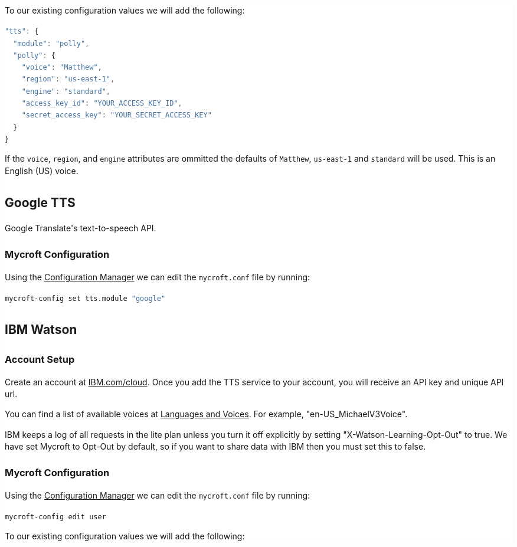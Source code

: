 To our existing configuration values we will add the following:

```javascript
"tts": {
  "module": "polly",
  "polly": {
    "voice": "Matthew",
    "region": "us-east-1",
    "engine": "standard",
    "access_key_id": "YOUR_ACCESS_KEY_ID",
    "secret_access_key": "YOUR_SECRET_ACCESS_KEY"
  }
}
```

If the `voice`, `region`, and `engine` attributes are ommitted the defaults of `Matthew`, `us-east-1` and `standard` will be used. This is an English \(US\) voice.

## Google TTS

Google Translate's text-to-speech API.

### Mycroft Configuration

Using the [Configuration Manager](config-manager.md) we can edit the `mycroft.conf` file by running:

```bash
mycroft-config set tts.module "google"
```

## IBM Watson

### Account Setup

Create an account at [IBM.com/cloud](https://www.ibm.com/cloud/watson-text-to-speech). Once you add the TTS service to your account, you will receive an API key and unique API url.

You can find a list of available voices at [Languages and Voices](https://cloud.ibm.com/docs/text-to-speech?topic=text-to-speech-voices#neuralVoices). For example, "en-US\_MichaelV3Voice".

IBM keeps a log of all requests in the lite plan unless you turn it off explicitly by setting "X-Watson-Learning-Opt-Out" to true. We have set Mycroft to Opt-Out by default, so if you want to share data with IBM then you must set this to false.

### Mycroft Configuration

Using the [Configuration Manager](config-manager.md) we can edit the `mycroft.conf` file by running:

```bash
mycroft-config edit user
```

To our existing configuration values we will add the following:

